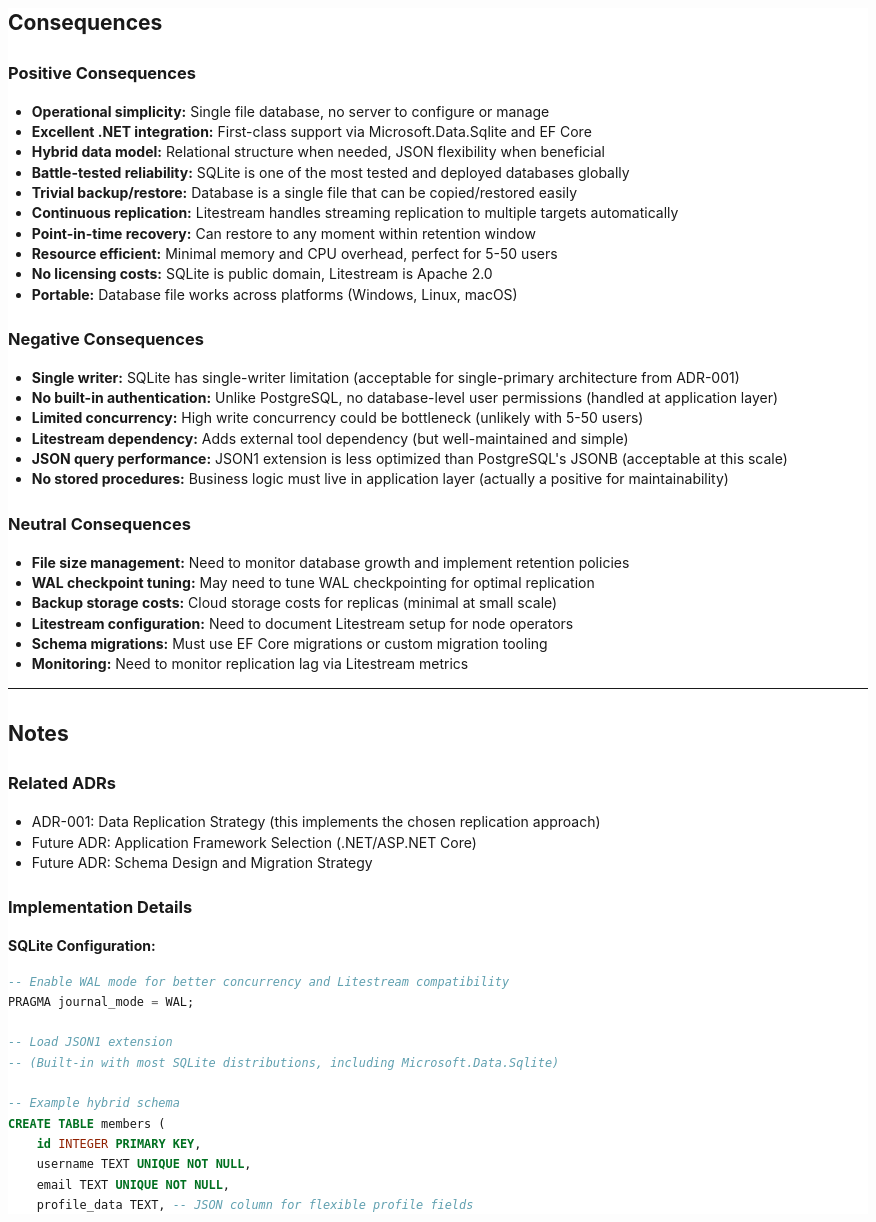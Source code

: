 ## Consequences

### Positive Consequences

- **Operational simplicity:** Single file database, no server to configure or manage
- **Excellent .NET integration:** First-class support via Microsoft.Data.Sqlite and EF Core
- **Hybrid data model:** Relational structure when needed, JSON flexibility when beneficial
- **Battle-tested reliability:** SQLite is one of the most tested and deployed databases globally
- **Trivial backup/restore:** Database is a single file that can be copied/restored easily
- **Continuous replication:** Litestream handles streaming replication to multiple targets automatically
- **Point-in-time recovery:** Can restore to any moment within retention window
- **Resource efficient:** Minimal memory and CPU overhead, perfect for 5-50 users
- **No licensing costs:** SQLite is public domain, Litestream is Apache 2.0
- **Portable:** Database file works across platforms (Windows, Linux, macOS)

### Negative Consequences

- **Single writer:** SQLite has single-writer limitation (acceptable for single-primary architecture from ADR-001)
- **No built-in authentication:** Unlike PostgreSQL, no database-level user permissions (handled at application layer)
- **Limited concurrency:** High write concurrency could be bottleneck (unlikely with 5-50 users)
- **Litestream dependency:** Adds external tool dependency (but well-maintained and simple)
- **JSON query performance:** JSON1 extension is less optimized than PostgreSQL's JSONB (acceptable at this scale)
- **No stored procedures:** Business logic must live in application layer (actually a positive for maintainability)

### Neutral Consequences

- **File size management:** Need to monitor database growth and implement retention policies
- **WAL checkpoint tuning:** May need to tune WAL checkpointing for optimal replication
- **Backup storage costs:** Cloud storage costs for replicas (minimal at small scale)
- **Litestream configuration:** Need to document Litestream setup for node operators
- **Schema migrations:** Must use EF Core migrations or custom migration tooling
- **Monitoring:** Need to monitor replication lag via Litestream metrics

---

## Notes

### Related ADRs
- ADR-001: Data Replication Strategy (this implements the chosen replication approach)
- Future ADR: Application Framework Selection (.NET/ASP.NET Core)
- Future ADR: Schema Design and Migration Strategy

### Implementation Details

**SQLite Configuration:**
```sql
-- Enable WAL mode for better concurrency and Litestream compatibility
PRAGMA journal_mode = WAL;

-- Load JSON1 extension
-- (Built-in with most SQLite distributions, including Microsoft.Data.Sqlite)

-- Example hybrid schema
CREATE TABLE members (
    id INTEGER PRIMARY KEY,
    username TEXT UNIQUE NOT NULL,
    email TEXT UNIQUE NOT NULL,
    profile_data TEXT, -- JSON column for flexible profile fields
```